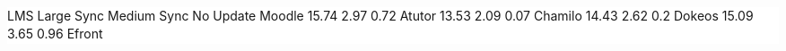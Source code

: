 <th class="tg-7btt">LMS</th>

<th class="tg-7btt">Large Sync</th>

<th class="tg-7btt">Medium Sync</th>

<th class="tg-7btt">No Update</th>

</tr>

</thead>

<tbody>

<tr>

<td class="tg-7btt">Moodle</td>

<td class="tg-c3ow">15.74</td>

<td class="tg-c3ow">2.97</td>

<td class="tg-c3ow">0.72</td>

</tr>

<tr>

<td class="tg-7btt">Atutor</td>

<td class="tg-c3ow">13.53</td>

<td class="tg-c3ow">2.09</td>

<td class="tg-c3ow">0.07</td>

</tr>

<tr>

<td class="tg-7btt">Chamilo</td>

<td class="tg-c3ow">14.43</td>

<td class="tg-c3ow">2.62</td>

<td class="tg-c3ow">0.2</td>

</tr>

<tr>

<td class="tg-7btt">Dokeos</td>

<td class="tg-c3ow">15.09</td>

<td class="tg-c3ow">3.65</td>

<td class="tg-c3ow">0.96</td>

</tr>

<tr>

<td class="tg-7btt">Efront</td>
